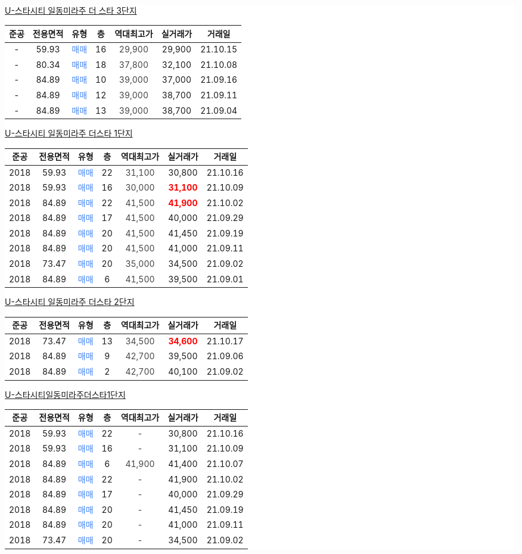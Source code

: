 
[U-스타시티 일동미라주 더 스타 3단지](https://search.naver.com/search.naver?query=U-%EC%8A%A4%ED%83%80%EC%8B%9C%ED%8B%B0+%EC%9D%BC%EB%8F%99%EB%AF%B8%EB%9D%BC%EC%A3%BC+%EB%8D%94+%EC%8A%A4%ED%83%80+3%EB%8B%A8%EC%A7%80)

|준공|전용면적|유형|층|역대최고가|실거래가|거래일|
|:---:|:---:|:---:|:---:|:---:|:---:|:---:|
|-|59.93|<span style="color:#4285F3">매매</span>|16|<span style="color:#444444">29,900</span>|29,900|21.10.15|
|-|80.34|<span style="color:#4285F3">매매</span>|18|<span style="color:#444444">37,800</span>|32,100|21.10.08|
|-|84.89|<span style="color:#4285F3">매매</span>|10|<span style="color:#444444">39,000</span>|37,000|21.09.16|
|-|84.89|<span style="color:#4285F3">매매</span>|12|<span style="color:#444444">39,000</span>|38,700|21.09.11|
|-|84.89|<span style="color:#4285F3">매매</span>|13|<span style="color:#444444">39,000</span>|38,700|21.09.04|

[U-스타시티 일동미라주 더스타 1단지](https://search.naver.com/search.naver?query=U-%EC%8A%A4%ED%83%80%EC%8B%9C%ED%8B%B0+%EC%9D%BC%EB%8F%99%EB%AF%B8%EB%9D%BC%EC%A3%BC+%EB%8D%94%EC%8A%A4%ED%83%80+1%EB%8B%A8%EC%A7%80)

|준공|전용면적|유형|층|역대최고가|실거래가|거래일|
|:---:|:---:|:---:|:---:|:---:|:---:|:---:|
|2018|59.93|<span style="color:#4285F3">매매</span>|22|<span style="color:#444444">31,100</span>|30,800|21.10.16|
|2018|59.93|<span style="color:#4285F3">매매</span>|16|<span style="color:#444444">30,000</span>|<b><span style="color:#FF0000">31,100</span></b>|21.10.09|
|2018|84.89|<span style="color:#4285F3">매매</span>|22|<span style="color:#444444">41,500</span>|<b><span style="color:#FF0000">41,900</span></b>|21.10.02|
|2018|84.89|<span style="color:#4285F3">매매</span>|17|<span style="color:#444444">41,500</span>|40,000|21.09.29|
|2018|84.89|<span style="color:#4285F3">매매</span>|20|<span style="color:#444444">41,500</span>|41,450|21.09.19|
|2018|84.89|<span style="color:#4285F3">매매</span>|20|<span style="color:#444444">41,500</span>|41,000|21.09.11|
|2018|73.47|<span style="color:#4285F3">매매</span>|20|<span style="color:#444444">35,000</span>|34,500|21.09.02|
|2018|84.89|<span style="color:#4285F3">매매</span>|6|<span style="color:#444444">41,500</span>|39,500|21.09.01|

[U-스타시티 일동미라주 더스타 2단지](https://search.naver.com/search.naver?query=U-%EC%8A%A4%ED%83%80%EC%8B%9C%ED%8B%B0+%EC%9D%BC%EB%8F%99%EB%AF%B8%EB%9D%BC%EC%A3%BC+%EB%8D%94%EC%8A%A4%ED%83%80+2%EB%8B%A8%EC%A7%80)

|준공|전용면적|유형|층|역대최고가|실거래가|거래일|
|:---:|:---:|:---:|:---:|:---:|:---:|:---:|
|2018|73.47|<span style="color:#4285F3">매매</span>|13|<span style="color:#444444">34,500</span>|<b><span style="color:#FF0000">34,600</span></b>|21.10.17|
|2018|84.89|<span style="color:#4285F3">매매</span>|9|<span style="color:#444444">42,700</span>|39,500|21.09.06|
|2018|84.89|<span style="color:#4285F3">매매</span>|2|<span style="color:#444444">42,700</span>|40,100|21.09.02|

[U-스타시티일동미라주더스타1단지](https://search.naver.com/search.naver?query=U-%EC%8A%A4%ED%83%80%EC%8B%9C%ED%8B%B0%EC%9D%BC%EB%8F%99%EB%AF%B8%EB%9D%BC%EC%A3%BC%EB%8D%94%EC%8A%A4%ED%83%801%EB%8B%A8%EC%A7%80)

|준공|전용면적|유형|층|역대최고가|실거래가|거래일|
|:---:|:---:|:---:|:---:|:---:|:---:|:---:|
|2018|59.93|<span style="color:#4285F3">매매</span>|22|<span style="color:#444444">-</span>|30,800|21.10.16|
|2018|59.93|<span style="color:#4285F3">매매</span>|16|<span style="color:#444444">-</span>|31,100|21.10.09|
|2018|84.89|<span style="color:#4285F3">매매</span>|6|<span style="color:#444444">41,900</span>|41,400|21.10.07|
|2018|84.89|<span style="color:#4285F3">매매</span>|22|<span style="color:#444444">-</span>|41,900|21.10.02|
|2018|84.89|<span style="color:#4285F3">매매</span>|17|<span style="color:#444444">-</span>|40,000|21.09.29|
|2018|84.89|<span style="color:#4285F3">매매</span>|20|<span style="color:#444444">-</span>|41,450|21.09.19|
|2018|84.89|<span style="color:#4285F3">매매</span>|20|<span style="color:#444444">-</span>|41,000|21.09.11|
|2018|73.47|<span style="color:#4285F3">매매</span>|20|<span style="color:#444444">-</span>|34,500|21.09.02|